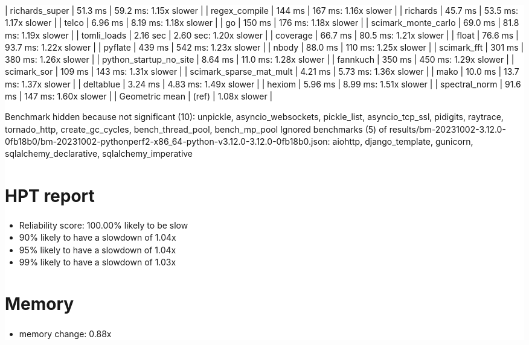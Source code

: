 | richards_super             | 51.3 ms                                                      | 59.2 ms: 1.15x slower                                                        |
| regex_compile              | 144 ms                                                       | 167 ms: 1.16x slower                                                         |
| richards                   | 45.7 ms                                                      | 53.5 ms: 1.17x slower                                                        |
| telco                      | 6.96 ms                                                      | 8.19 ms: 1.18x slower                                                        |
| go                         | 150 ms                                                       | 176 ms: 1.18x slower                                                         |
| scimark_monte_carlo        | 69.0 ms                                                      | 81.8 ms: 1.19x slower                                                        |
| tomli_loads                | 2.16 sec                                                     | 2.60 sec: 1.20x slower                                                       |
| coverage                   | 66.7 ms                                                      | 80.5 ms: 1.21x slower                                                        |
| float                      | 76.6 ms                                                      | 93.7 ms: 1.22x slower                                                        |
| pyflate                    | 439 ms                                                       | 542 ms: 1.23x slower                                                         |
| nbody                      | 88.0 ms                                                      | 110 ms: 1.25x slower                                                         |
| scimark_fft                | 301 ms                                                       | 380 ms: 1.26x slower                                                         |
| python_startup_no_site     | 8.64 ms                                                      | 11.0 ms: 1.28x slower                                                        |
| fannkuch                   | 350 ms                                                       | 450 ms: 1.29x slower                                                         |
| scimark_sor                | 109 ms                                                       | 143 ms: 1.31x slower                                                         |
| scimark_sparse_mat_mult    | 4.21 ms                                                      | 5.73 ms: 1.36x slower                                                        |
| mako                       | 10.0 ms                                                      | 13.7 ms: 1.37x slower                                                        |
| deltablue                  | 3.24 ms                                                      | 4.83 ms: 1.49x slower                                                        |
| hexiom                     | 5.96 ms                                                      | 8.99 ms: 1.51x slower                                                        |
| spectral_norm              | 91.6 ms                                                      | 147 ms: 1.60x slower                                                         |
| Geometric mean             | (ref)                                                        | 1.08x slower                                                                 |

Benchmark hidden because not significant (10): unpickle, asyncio_websockets, pickle_list, asyncio_tcp_ssl, pidigits, raytrace, tornado_http, create_gc_cycles, bench_thread_pool, bench_mp_pool
Ignored benchmarks (5) of results/bm-20231002-3.12.0-0fb18b0/bm-20231002-pythonperf2-x86_64-python-v3.12.0-3.12.0-0fb18b0.json: aiohttp, django_template, gunicorn, sqlalchemy_declarative, sqlalchemy_imperative


# HPT report

- Reliability score: 100.00% likely to be slow
- 90% likely to have a slowdown of 1.04x
- 95% likely to have a slowdown of 1.04x
- 99% likely to have a slowdown of 1.03x


# Memory

- memory change: 0.88x